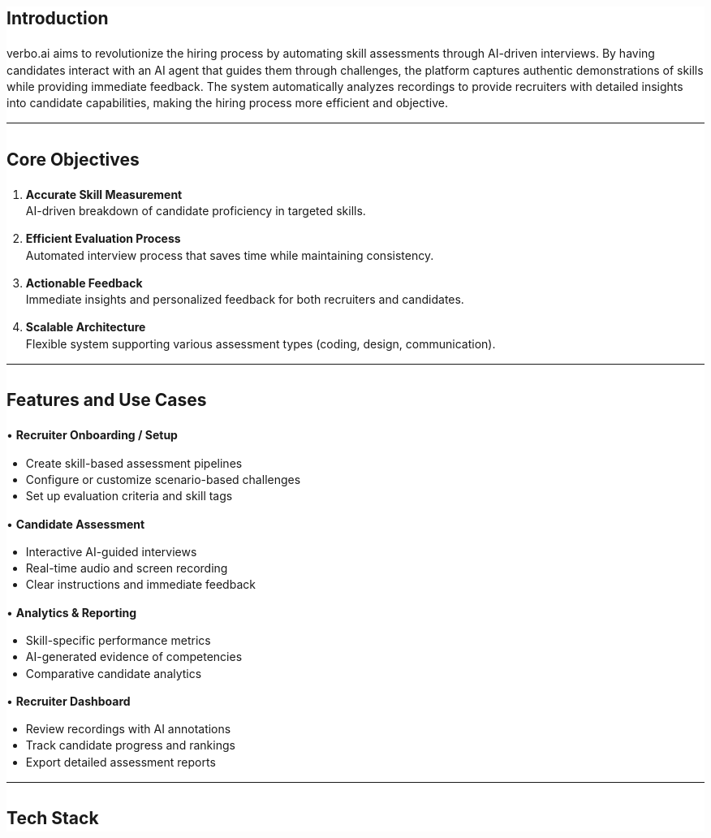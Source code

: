 
## Introduction

verbo.ai aims to revolutionize the hiring process by automating skill assessments through AI-driven interviews. By having candidates interact with an AI agent that guides them through challenges, the platform captures authentic demonstrations of skills while providing immediate feedback. The system automatically analyzes recordings to provide recruiters with detailed insights into candidate capabilities, making the hiring process more efficient and objective.

---

## Core Objectives

1. **Accurate Skill Measurement**  
   AI-driven breakdown of candidate proficiency in targeted skills.

2. **Efficient Evaluation Process**  
   Automated interview process that saves time while maintaining consistency.

3. **Actionable Feedback**  
   Immediate insights and personalized feedback for both recruiters and candidates.

4. **Scalable Architecture**  
   Flexible system supporting various assessment types (coding, design, communication).

---

## Features and Use Cases

• **Recruiter Onboarding / Setup**  

- Create skill-based assessment pipelines
- Configure or customize scenario-based challenges
- Set up evaluation criteria and skill tags

• **Candidate Assessment**  

- Interactive AI-guided interviews
- Real-time audio and screen recording
- Clear instructions and immediate feedback

• **Analytics & Reporting**  

- Skill-specific performance metrics
- AI-generated evidence of competencies
- Comparative candidate analytics

• **Recruiter Dashboard**  

- Review recordings with AI annotations
- Track candidate progress and rankings
- Export detailed assessment reports

---

## Tech Stack
